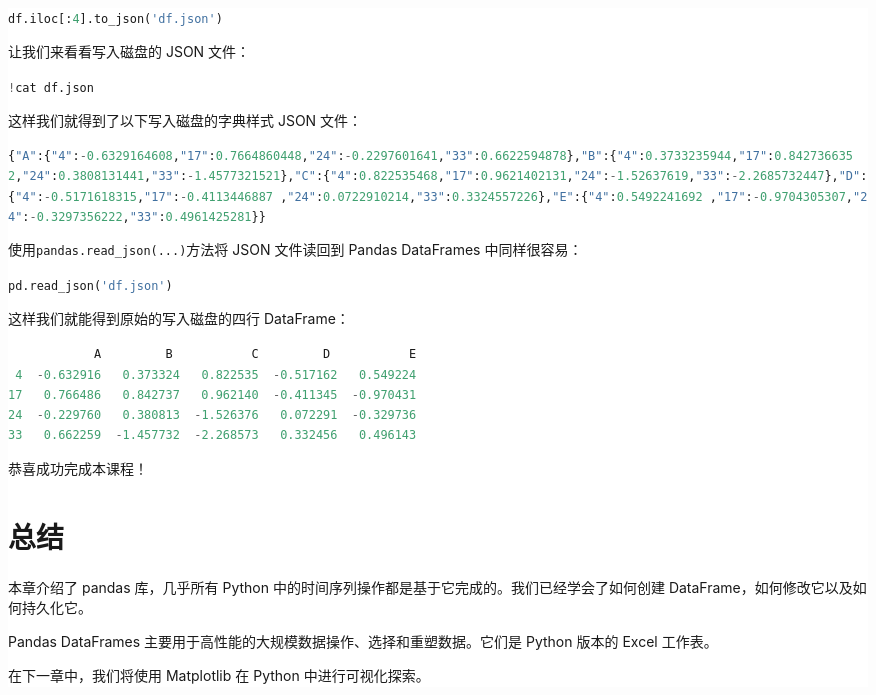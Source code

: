 ```py
df.iloc[:4].to_json('df.json')
```

让我们来看看写入磁盘的 JSON 文件：

```py
!cat df.json
```

这样我们就得到了以下写入磁盘的字典样式 JSON 文件：

```py
{"A":{"4":-0.6329164608,"17":0.7664860448,"24":-0.2297601641,"33":0.6622594878},"B":{"4":0.3733235944,"17":0.8427366352,"24":0.3808131441,"33":-1.4577321521},"C":{"4":0.822535468,"17":0.9621402131,"24":-1.52637619,"33":-2.2685732447},"D":{"4":-0.5171618315,"17":-0.4113446887 ,"24":0.0722910214,"33":0.3324557226},"E":{"4":0.5492241692 ,"17":-0.9704305307,"24":-0.3297356222,"33":0.4961425281}}
```

使用`pandas.read_json(...)`方法将 JSON 文件读回到 Pandas DataFrames 中同样很容易：

```py
pd.read_json('df.json')
```

这样我们就能得到原始的写入磁盘的四行 DataFrame：

```py
            A         B           C         D           E
 4  -0.632916   0.373324   0.822535  -0.517162   0.549224
17   0.766486   0.842737   0.962140  -0.411345  -0.970431
24  -0.229760   0.380813  -1.526376   0.072291  -0.329736
33   0.662259  -1.457732  -2.268573   0.332456   0.496143
```

恭喜成功完成本课程！

# 总结

本章介绍了 pandas 库，几乎所有 Python 中的时间序列操作都是基于它完成的。我们已经学会了如何创建 DataFrame，如何修改它以及如何持久化它。

Pandas DataFrames 主要用于高性能的大规模数据操作、选择和重塑数据。它们是 Python 版本的 Excel 工作表。

在下一章中，我们将使用 Matplotlib 在 Python 中进行可视化探索。
